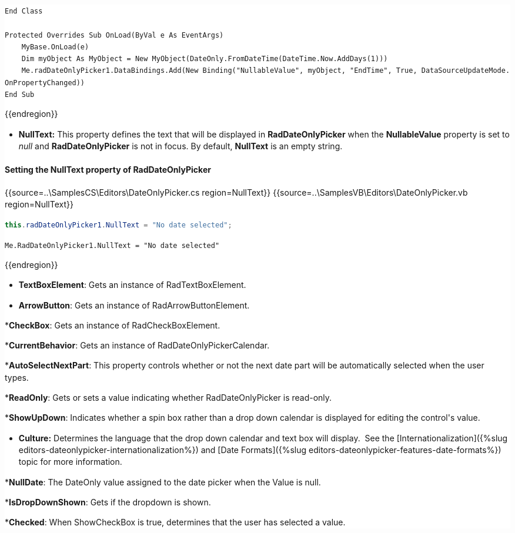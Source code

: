 ````VB.NET
End Class

Protected Overrides Sub OnLoad(ByVal e As EventArgs)
    MyBase.OnLoad(e)
    Dim myObject As MyObject = New MyObject(DateOnly.FromDateTime(DateTime.Now.AddDays(1)))
    Me.radDateOnlyPicker1.DataBindings.Add(New Binding("NullableValue", myObject, "EndTime", True, DataSourceUpdateMode.OnPropertyChanged))
End Sub

````

{{endregion}} 
 
* __NullText:__ This property defines the text that will be displayed in **RadDateOnlyPicker** when the __NullableValue__ property is set to *null* and **RadDateOnlyPicker** is not in focus. By default, __NullText__ is an empty string.

#### Setting the NullText property of RadDateOnlyPicker 

{{source=..\SamplesCS\Editors\DateOnlyPicker.cs region=NullText}} 
{{source=..\SamplesVB\Editors\DateOnlyPicker.vb region=NullText}} 

````C#
this.radDateOnlyPicker1.NullText = "No date selected";

````
````VB.NET
Me.RadDateOnlyPicker1.NullText = "No date selected"

````

{{endregion}} 
 
* __TextBoxElement__: Gets an instance of RadTextBoxElement.

* __ArrowButton__: Gets an instance of RadArrowButtonElement.

*__CheckBox__: Gets an instance of RadCheckBoxElement.

*__CurrentBehavior__: Gets an instance of RadDateOnlyPickerCalendar.

*__AutoSelectNextPart__: This property controls whether or not the next date part will be automatically selected when the user types.

*__ReadOnly__: Gets or sets a value indicating whether RadDateOnlyPicker is read-only.

*__ShowUpDown__: Indicates whether a spin box rather than a drop down calendar is displayed for editing the control's value.

* __Culture:__ Determines the language that the drop down calendar and text box will display.  See the [Internationalization]({%slug editors-dateonlypicker-internationalization%}) and [Date Formats]({%slug editors-dateonlypicker-features-date-formats%}) topic for more information.   

*__NullDate__: The DateOnly value assigned to the date picker when the Value is null.

*__IsDropDownShown__: Gets if the dropdown is shown.

*__Checked__: When ShowCheckBox is true, determines that the user has selected a value.
